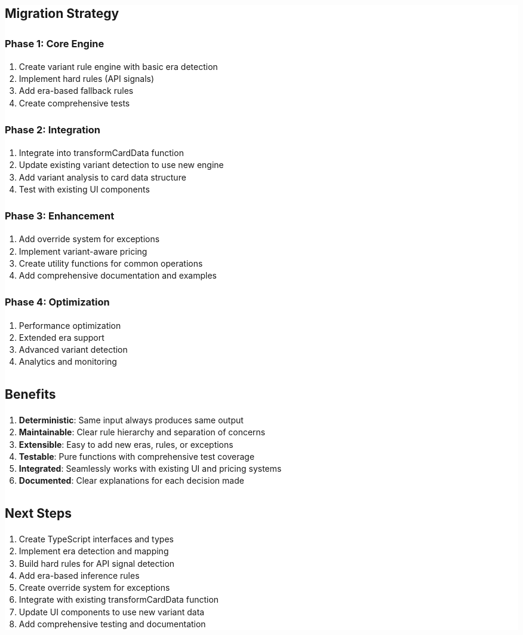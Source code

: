 ## Migration Strategy

### Phase 1: Core Engine
1. Create variant rule engine with basic era detection
2. Implement hard rules (API signals)
3. Add era-based fallback rules
4. Create comprehensive tests

### Phase 2: Integration
1. Integrate into transformCardData function
2. Update existing variant detection to use new engine
3. Add variant analysis to card data structure
4. Test with existing UI components

### Phase 3: Enhancement
1. Add override system for exceptions
2. Implement variant-aware pricing
3. Create utility functions for common operations
4. Add comprehensive documentation and examples

### Phase 4: Optimization
1. Performance optimization
2. Extended era support
3. Advanced variant detection
4. Analytics and monitoring

## Benefits

1. **Deterministic**: Same input always produces same output
2. **Maintainable**: Clear rule hierarchy and separation of concerns
3. **Extensible**: Easy to add new eras, rules, or exceptions
4. **Testable**: Pure functions with comprehensive test coverage
5. **Integrated**: Seamlessly works with existing UI and pricing systems
6. **Documented**: Clear explanations for each decision made

## Next Steps

1. Create TypeScript interfaces and types
2. Implement era detection and mapping
3. Build hard rules for API signal detection
4. Add era-based inference rules
5. Create override system for exceptions
6. Integrate with existing transformCardData function
7. Update UI components to use new variant data
8. Add comprehensive testing and documentation